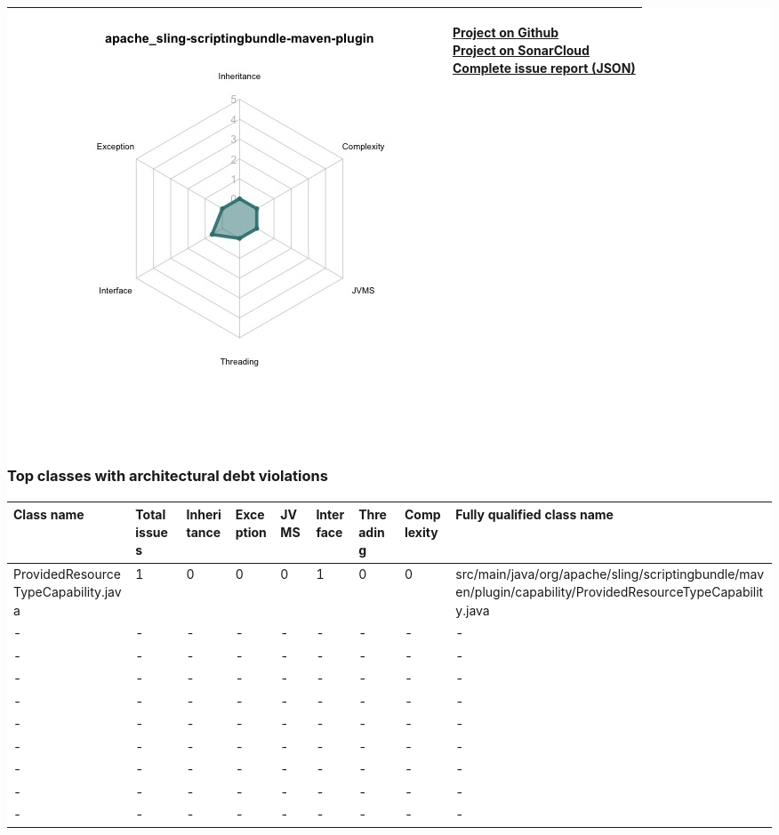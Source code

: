 |<img src="https://github.com/robertoverdecchia/ATDx_report_sandbox/blob/master/plots/apache_sling-scriptingbundle-maven-plugin.jpg"/>|<p style="text-align:left">[Project on Github](https://github.com/apache/sling-scriptingbundle-maven-plugin) <br> [Project on SonarCloud ](https://sonarcloud.io/dashboard?id=apache_sling-scriptingbundle-maven-plugin) <br> [Complete issue report (JSON)](https://github.com/robertoverdecchia/ATDx_report_sandbox/blob/master/jsons/apache_sling-scriptingbundle-maven-plugin.json)</p>
|-|-|
### Top classes with architectural debt violations
| Class name                          | Total issues   | Inheritance   | Exception   | JVMS   | Interface   | Threading   | Complexity   | Fully qualified class name                                                                                 |
|:------------------------------------|:---------------|:--------------|:------------|:-------|:------------|:------------|:-------------|:-----------------------------------------------------------------------------------------------------------|
| ProvidedResourceTypeCapability.java | 1              | 0             | 0           | 0      | 1           | 0           | 0            | src/main/java/org/apache/sling/scriptingbundle/maven/plugin/capability/ProvidedResourceTypeCapability.java |
| -                                   | -              | -             | -           | -      | -           | -           | -            | -                                                                                                          |
| -                                   | -              | -             | -           | -      | -           | -           | -            | -                                                                                                          |
| -                                   | -              | -             | -           | -      | -           | -           | -            | -                                                                                                          |
| -                                   | -              | -             | -           | -      | -           | -           | -            | -                                                                                                          |
| -                                   | -              | -             | -           | -      | -           | -           | -            | -                                                                                                          |
| -                                   | -              | -             | -           | -      | -           | -           | -            | -                                                                                                          |
| -                                   | -              | -             | -           | -      | -           | -           | -            | -                                                                                                          |
| -                                   | -              | -             | -           | -      | -           | -           | -            | -                                                                                                          |
| -                                   | -              | -             | -           | -      | -           | -           | -            | -                                                                                                          |

